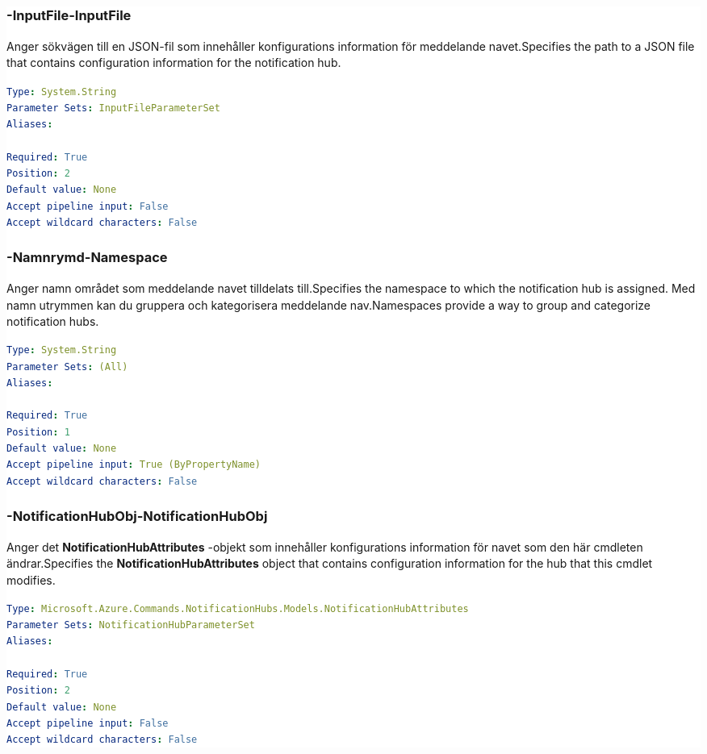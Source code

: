 ### <span data-ttu-id="e485c-128">-InputFile</span><span class="sxs-lookup"><span data-stu-id="e485c-128">-InputFile</span></span>
<span data-ttu-id="e485c-129">Anger sökvägen till en JSON-fil som innehåller konfigurations information för meddelande navet.</span><span class="sxs-lookup"><span data-stu-id="e485c-129">Specifies the path to a JSON file that contains configuration information for the notification hub.</span></span>

```yaml
Type: System.String
Parameter Sets: InputFileParameterSet
Aliases:

Required: True
Position: 2
Default value: None
Accept pipeline input: False
Accept wildcard characters: False
```

### <span data-ttu-id="e485c-130">-Namnrymd</span><span class="sxs-lookup"><span data-stu-id="e485c-130">-Namespace</span></span>
<span data-ttu-id="e485c-131">Anger namn området som meddelande navet tilldelats till.</span><span class="sxs-lookup"><span data-stu-id="e485c-131">Specifies the namespace to which the notification hub is assigned.</span></span>
<span data-ttu-id="e485c-132">Med namn utrymmen kan du gruppera och kategorisera meddelande nav.</span><span class="sxs-lookup"><span data-stu-id="e485c-132">Namespaces provide a way to group and categorize notification hubs.</span></span>

```yaml
Type: System.String
Parameter Sets: (All)
Aliases:

Required: True
Position: 1
Default value: None
Accept pipeline input: True (ByPropertyName)
Accept wildcard characters: False
```

### <span data-ttu-id="e485c-133">-NotificationHubObj</span><span class="sxs-lookup"><span data-stu-id="e485c-133">-NotificationHubObj</span></span>
<span data-ttu-id="e485c-134">Anger det **NotificationHubAttributes** -objekt som innehåller konfigurations information för navet som den här cmdleten ändrar.</span><span class="sxs-lookup"><span data-stu-id="e485c-134">Specifies the **NotificationHubAttributes** object that contains configuration information for the hub that this cmdlet modifies.</span></span>

```yaml
Type: Microsoft.Azure.Commands.NotificationHubs.Models.NotificationHubAttributes
Parameter Sets: NotificationHubParameterSet
Aliases:

Required: True
Position: 2
Default value: None
Accept pipeline input: False
Accept wildcard characters: False
```
